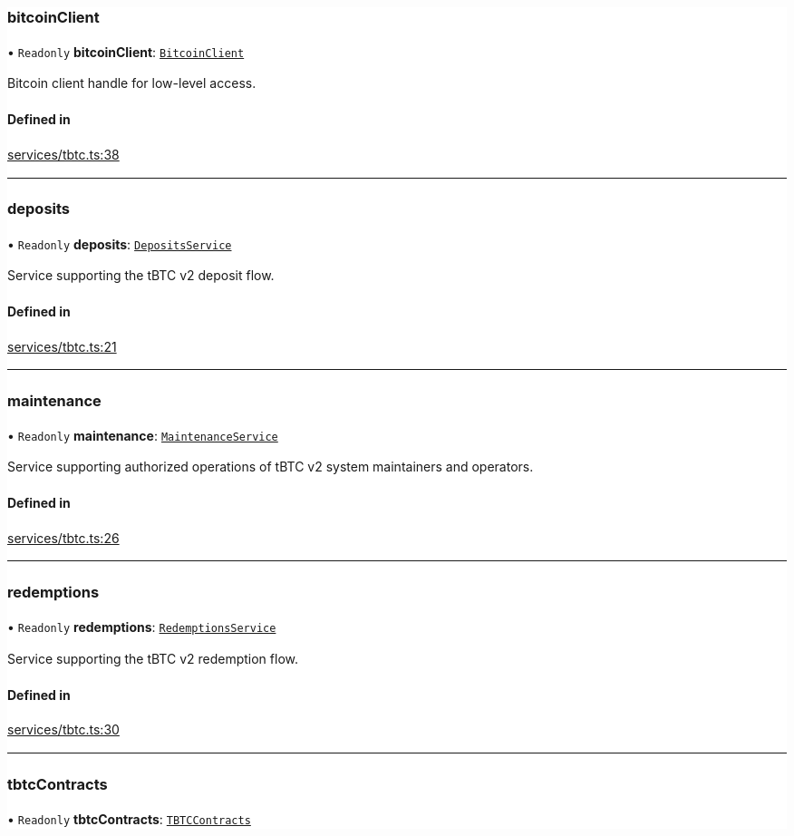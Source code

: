 ### bitcoinClient

• `Readonly` **bitcoinClient**: [`BitcoinClient`](../interfaces/BitcoinClient.md)

Bitcoin client handle for low-level access.

#### Defined in

[services/tbtc.ts:38](https://github.com/keep-network/tbtc-v2/blob/80605fcc/typescript/src/services/tbtc.ts#L38)

___

### deposits

• `Readonly` **deposits**: [`DepositsService`](DepositsService.md)

Service supporting the tBTC v2 deposit flow.

#### Defined in

[services/tbtc.ts:21](https://github.com/keep-network/tbtc-v2/blob/80605fcc/typescript/src/services/tbtc.ts#L21)

___

### maintenance

• `Readonly` **maintenance**: [`MaintenanceService`](MaintenanceService.md)

Service supporting authorized operations of tBTC v2 system maintainers
and operators.

#### Defined in

[services/tbtc.ts:26](https://github.com/keep-network/tbtc-v2/blob/80605fcc/typescript/src/services/tbtc.ts#L26)

___

### redemptions

• `Readonly` **redemptions**: [`RedemptionsService`](RedemptionsService.md)

Service supporting the tBTC v2 redemption flow.

#### Defined in

[services/tbtc.ts:30](https://github.com/keep-network/tbtc-v2/blob/80605fcc/typescript/src/services/tbtc.ts#L30)

___

### tbtcContracts

• `Readonly` **tbtcContracts**: [`TBTCContracts`](../README.md#tbtccontracts)
